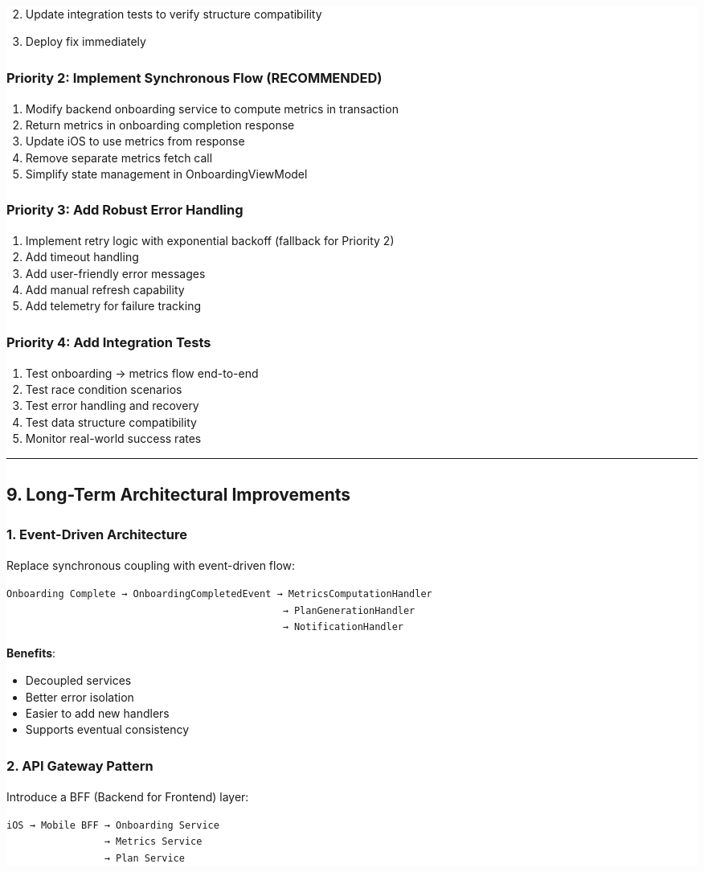 2. Update integration tests to verify structure compatibility

3. Deploy fix immediately

### Priority 2: Implement Synchronous Flow (RECOMMENDED)

1. Modify backend onboarding service to compute metrics in transaction
2. Return metrics in onboarding completion response
3. Update iOS to use metrics from response
4. Remove separate metrics fetch call
5. Simplify state management in OnboardingViewModel

### Priority 3: Add Robust Error Handling

1. Implement retry logic with exponential backoff (fallback for Priority 2)
2. Add timeout handling
3. Add user-friendly error messages
4. Add manual refresh capability
5. Add telemetry for failure tracking

### Priority 4: Add Integration Tests

1. Test onboarding → metrics flow end-to-end
2. Test race condition scenarios
3. Test error handling and recovery
4. Test data structure compatibility
5. Monitor real-world success rates

---

## 9. Long-Term Architectural Improvements

### 1. Event-Driven Architecture

Replace synchronous coupling with event-driven flow:

```
Onboarding Complete → OnboardingCompletedEvent → MetricsComputationHandler
                                                → PlanGenerationHandler
                                                → NotificationHandler
```

**Benefits**:

- Decoupled services
- Better error isolation
- Easier to add new handlers
- Supports eventual consistency

### 2. API Gateway Pattern

Introduce a BFF (Backend for Frontend) layer:

```
iOS → Mobile BFF → Onboarding Service
                 → Metrics Service
                 → Plan Service
```
